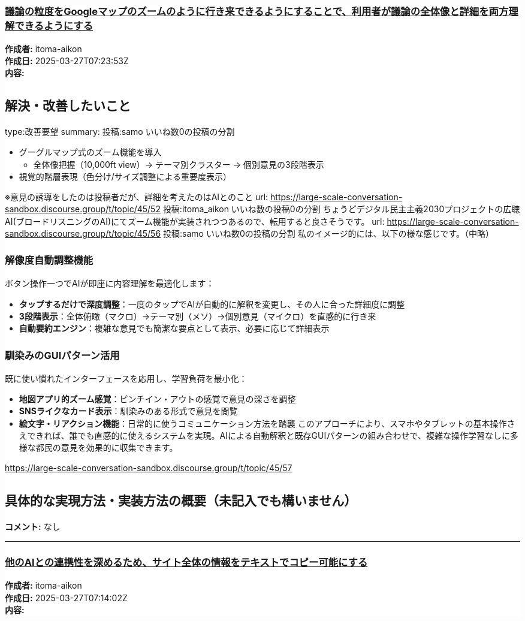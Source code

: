 
### [議論の粒度をGoogleマップのズームのように行き来できるようにすることで、利用者が議論の全体像と詳細を両方理解できるようにする](https://github.com/digitaldemocracy2030/idobata-analyst/issues/85)

**作成者:** itoma-aikon  
**作成日:** 2025-03-27T07:23:53Z  
**内容:**

## 解決・改善したいこと
type:改善要望
summary: 
投稿:samo いいね数0の投稿の分割
- グーグルマップ式のズーム機能を導入
  - 全体像把握（10,000ft view）→ テーマ別クラスター → 個別意見の3段階表示
- 視覚的階層表現（色分け/サイズ調整による重要度表示）

※意見の誘導をしたのは投稿者だが、詳細を考えたのはAIとのこと
url: https://large-scale-conversation-sandbox.discourse.group/t/topic/45/52
投稿:itoma_aikon いいね数の投稿0の分割
ちょうどデジタル民主主義2030プロジェクトの広聴AI(ブロードリスニングのAI)にてズーム機能が実装されつつあるので、転用すると良さそうです。
url: https://large-scale-conversation-sandbox.discourse.group/t/topic/45/56
投稿:samo いいね数0の投稿の分割
私のイメージ的には、以下の様な感じです。（中略）
### 解像度自動調整機能
ボタン操作一つでAIが即座に内容理解を最適化します：
- **タップするだけで深度調整**：一度のタップでAIが自動的に解釈を変更し、その人に合った詳細度に調整
- **3段階表示**：全体俯瞰（マクロ）→テーマ別（メソ）→個別意見（マイクロ）を直感的に行き来
- **自動要約エンジン**：複雑な意見でも簡潔な要点として表示、必要に応じて詳細表示
### 馴染みのGUIパターン活用
既に使い慣れたインターフェースを応用し、学習負荷を最小化：
- **地図アプリ的ズーム感覚**：ピンチイン・アウトの感覚で意見の深さを調整
- **SNSライクなカード表示**：馴染みのある形式で意見を閲覧
- **絵文字・リアクション機能**：日常的に使うコミュニケーション方法を踏襲
このアプローチにより、スマホやタブレットの基本操作さえできれば、誰でも直感的に使えるシステムを実現。AIによる自動解釈と既存GUIパターンの組み合わせで、複雑な操作学習なしに多様な都民の意見を効果的に収集できます。

https://large-scale-conversation-sandbox.discourse.group/t/topic/45/57


## 具体的な実現方法・実装方法の概要（未記入でも構いません）


**コメント:** なし

---

### [他のAIとの連携性を深めるため、サイト全体の情報をテキストでコピー可能にする](https://github.com/digitaldemocracy2030/idobata-analyst/issues/84)

**作成者:** itoma-aikon  
**作成日:** 2025-03-27T07:14:02Z  
**内容:**
